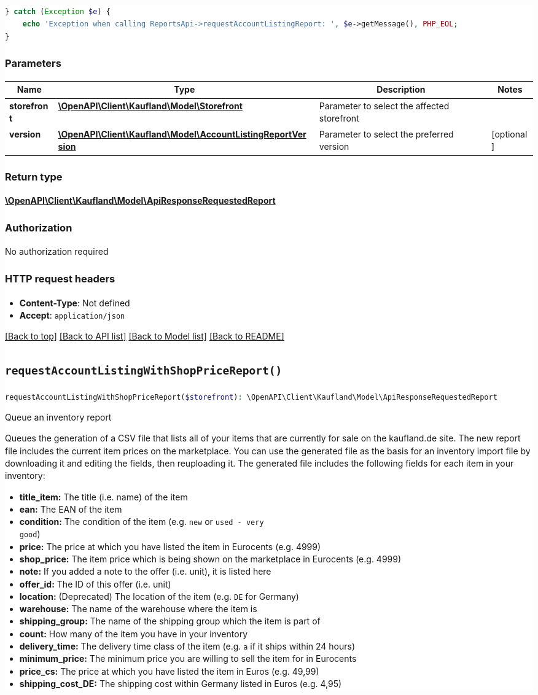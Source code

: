 ```php
} catch (Exception $e) {
    echo 'Exception when calling ReportsApi->requestAccountListingReport: ', $e->getMessage(), PHP_EOL;
}
```

### Parameters

| Name | Type | Description  | Notes |
| ------------- | ------------- | ------------- | ------------- |
| **storefront** | [**\OpenAPI\Client\Kaufland\Model\Storefront**](../Model/.md)| Parameter to select the affected storefront | |
| **version** | [**\OpenAPI\Client\Kaufland\Model\AccountListingReportVersion**](../Model/.md)| Parameter to select the preferred version | [optional] |

### Return type

[**\OpenAPI\Client\Kaufland\Model\ApiResponseRequestedReport**](../Model/ApiResponseRequestedReport.md)

### Authorization

No authorization required

### HTTP request headers

- **Content-Type**: Not defined
- **Accept**: `application/json`

[[Back to top]](#) [[Back to API list]](../../README.md#endpoints)
[[Back to Model list]](../../README.md#models)
[[Back to README]](../../README.md)

## `requestAccountListingWithShopPriceReport()`

```php
requestAccountListingWithShopPriceReport($storefront): \OpenAPI\Client\Kaufland\Model\ApiResponseRequestedReport
```

Queue an inventory report

Queues the generation of a CSV file that lists all of your items that are currently for sale on the kaufland.de site. The new report file includes the current item prices on the marketplace. You can use the generated file as the basis for an inventory import file by downloading it and editing the fields, then reuploading it. The generated file includes the following fields for each item in your inventory: <ul>    <li><b>title_item:</b> The title (i.e. name) of the item</li>    <li><b>ean:</b> The EAN of the item</li>    <li><b>condition:</b> The condition of the item (e.g. <code>new</code> or <code>used - very good</code>)</li>    <li><b>price:</b> The price at which you have listed the item in Eurocents (e.g. 4999)</li>    <li><b>shop_price:</b> The item price which is being shown on the marketplace in Eurocents (e.g. 4999)</li>    <li><b>note:</b> If you added a note to the offer (i.e. unit), it is listed here</li>    <li><b>offer_id:</b> The ID of this offer (i.e. unit)</li>    <li><b>location:</b> (Deprecated) The location of the item (e.g. <code>DE</code> for Germany)</li>    <li><b>warehouse:</b> The name of the warehouse where the item is</li>    <li><b>shipping_group:</b> The name of the shipping group which the item is part of</li>    <li><b>count:</b> How many of the item you have in your inventory</li>    <li><b>delivery_time:</b> The delivery time class of the item (e.g. <code>a</code> if it ships within 24 hours)</li>    <li><b>minimum_price:</b> The minimum price you are willing to sell the item for in Eurocents</li>    <li><b>price_cs:</b> The price at which you have listed the item in Euros (e.g. 49,99)</li>    <li><b>shipping_cost_DE:</b> The shipping cost within Germany listed in Euros (e.g. 4,95)</li> </ul>
